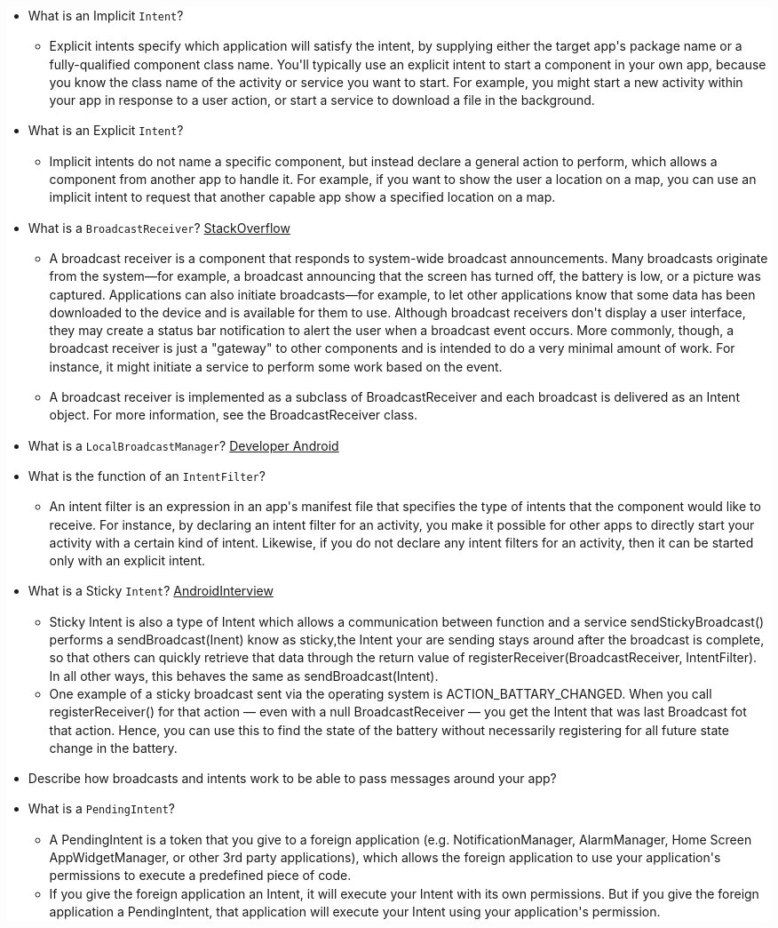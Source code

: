 * What is an Implicit `Intent`?
    - Explicit intents specify which application will satisfy the intent, by supplying either the target app's package name or a fully-qualified component class name. You'll typically use an explicit intent to start a component in your own app, because you know the class name of the activity or service you want to start. For example, you might start a new activity within your app in response to a user action, or start a service to download a file in the background.

* What is an Explicit `Intent`?
    - Implicit intents do not name a specific component, but instead declare a general action to perform, which allows a component from another app to handle it. For example, if you want to show the user a location on a map, you can use an implicit intent to request that another capable app show a specified location on a map.

* What is a `BroadcastReceiver`? [StackOverflow](https://stackoverflow.com/questions/5296987/what-is-broadcastreceiver-and-when-we-use-it)
    - A broadcast receiver is a component that responds to system-wide broadcast announcements. Many broadcasts originate from the system—for example, a broadcast announcing that the screen has turned off, the battery is low, or a picture was captured. Applications can also initiate broadcasts—for example, to let other applications know that some data has been downloaded to the device and is available for them to use. Although broadcast receivers don't display a user interface, they may create a status bar notification to alert the user when a broadcast event occurs. More commonly, though, a broadcast receiver is just a "gateway" to other components and is intended to do a very minimal amount of work. For instance, it might initiate a service to perform some work based on the event.

    - A broadcast receiver is implemented as a subclass of BroadcastReceiver and each broadcast is delivered as an Intent object. For more information, see the BroadcastReceiver class.
* What is a `LocalBroadcastManager`? [Developer Android](https://developer.android.com/reference/android/support/v4/content/LocalBroadcastManager.html)

* What is the function of an `IntentFilter`?
    - An intent filter is an expression in an app's manifest file that specifies the type of intents that the component would like to receive. For instance, by declaring an intent filter for an activity, you make it possible for other apps to directly start your activity with a certain kind of intent. Likewise, if you do not declare any intent filters for an activity, then it can be started only with an explicit intent.

* What is a Sticky `Intent`? [AndroidInterview](http://www.androidinterview.com/what-is-a-sticky-intent/)
    - Sticky Intent is also a type of Intent which allows a communication between function and a service sendStickyBroadcast() performs a sendBroadcast(Inent) know as sticky,the Intent your are sending stays around after the broadcast is complete, so that others can quickly retrieve that data through the return value of registerReceiver(BroadcastReceiver, IntentFilter). In all other ways, this behaves the same as sendBroadcast(Intent).
    - One example of a sticky broadcast sent via the operating system is ACTION_BATTARY_CHANGED. When you call registerReceiver() for that action — even with a null BroadcastReceiver — you get the Intent that was last Broadcast fot that action. Hence, you can use this to find the state of the battery without necessarily registering for all future state change in the battery.

* Describe how broadcasts and intents work to be able to pass messages around your app?

* What is a `PendingIntent`?
    - A PendingIntent is a token that you give to a foreign application (e.g. NotificationManager, AlarmManager, Home Screen AppWidgetManager, or other 3rd party applications), which allows the foreign application to use your application's permissions to execute a predefined piece of code.
    - If you give the foreign application an Intent, it will execute your Intent with its own permissions. But if you give the foreign application a PendingIntent, that application will execute your Intent using your application's permission.
